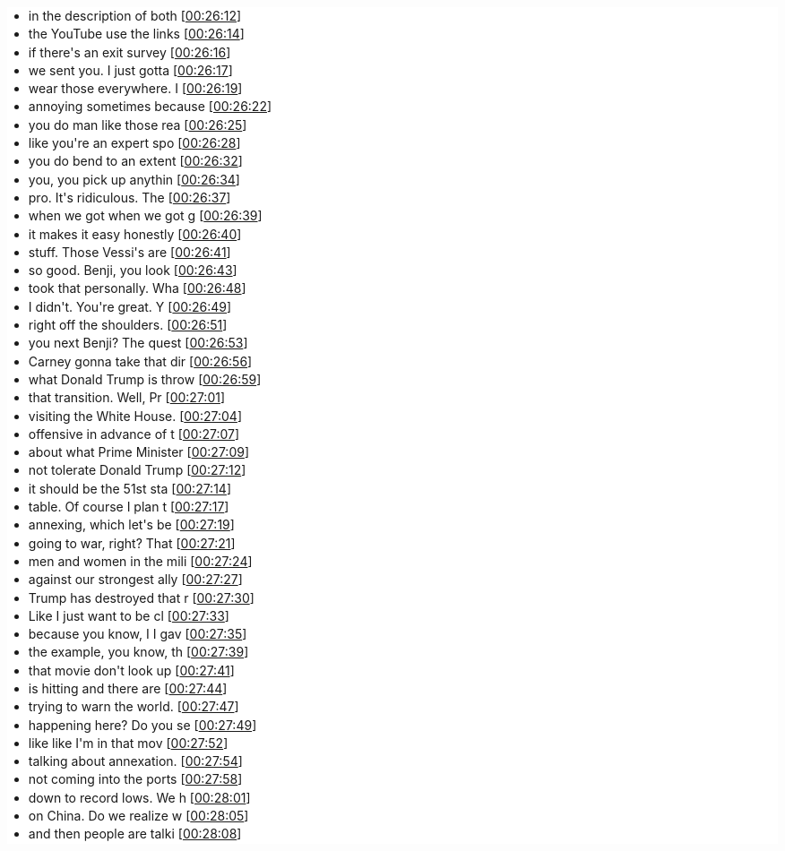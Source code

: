 *  in the description of both [[00:26:12](https://www.youtube.com/watch?v=jxcI4kIvZoE&t=1572.8799999999999s)]
*  the YouTube use the links [[00:26:14](https://www.youtube.com/watch?v=jxcI4kIvZoE&t=1574.6s)]
*  if there's an exit survey [[00:26:16](https://www.youtube.com/watch?v=jxcI4kIvZoE&t=1576.3s)]
*  we sent you. I just gotta [[00:26:17](https://www.youtube.com/watch?v=jxcI4kIvZoE&t=1577.7s)]
*  wear those everywhere. I [[00:26:19](https://www.youtube.com/watch?v=jxcI4kIvZoE&t=1579.74s)]
*  annoying sometimes because [[00:26:22](https://www.youtube.com/watch?v=jxcI4kIvZoE&t=1582.42s)]
*  you do man like those rea [[00:26:25](https://www.youtube.com/watch?v=jxcI4kIvZoE&t=1585.74s)]
*  like you're an expert spo [[00:26:28](https://www.youtube.com/watch?v=jxcI4kIvZoE&t=1588.8600000000001s)]
*  you do bend to an extent [[00:26:32](https://www.youtube.com/watch?v=jxcI4kIvZoE&t=1592.48s)]
*  you, you pick up anythin [[00:26:34](https://www.youtube.com/watch?v=jxcI4kIvZoE&t=1594.96s)]
*  pro. It's ridiculous. The [[00:26:37](https://www.youtube.com/watch?v=jxcI4kIvZoE&t=1597.02s)]
*  when we got when we got g [[00:26:39](https://www.youtube.com/watch?v=jxcI4kIvZoE&t=1599.0s)]
*  it makes it easy honestly [[00:26:40](https://www.youtube.com/watch?v=jxcI4kIvZoE&t=1600.22s)]
*  stuff. Those Vessi's are [[00:26:41](https://www.youtube.com/watch?v=jxcI4kIvZoE&t=1601.94s)]
*  so good. Benji, you look [[00:26:43](https://www.youtube.com/watch?v=jxcI4kIvZoE&t=1603.9399999999998s)]
*  took that personally. Wha [[00:26:48](https://www.youtube.com/watch?v=jxcI4kIvZoE&t=1608.2199999999998s)]
*  I didn't. You're great. Y [[00:26:49](https://www.youtube.com/watch?v=jxcI4kIvZoE&t=1609.7199999999998s)]
*  right off the shoulders. [[00:26:51](https://www.youtube.com/watch?v=jxcI4kIvZoE&t=1611.7199999999998s)]
*  you next Benji? The quest [[00:26:53](https://www.youtube.com/watch?v=jxcI4kIvZoE&t=1613.6599999999999s)]
*  Carney gonna take that dir [[00:26:56](https://www.youtube.com/watch?v=jxcI4kIvZoE&t=1616.6999999999998s)]
*  what Donald Trump is throw [[00:26:59](https://www.youtube.com/watch?v=jxcI4kIvZoE&t=1619.1999999999998s)]
*  that transition. Well, Pr [[00:27:01](https://www.youtube.com/watch?v=jxcI4kIvZoE&t=1621.5s)]
*  visiting the White House. [[00:27:04](https://www.youtube.com/watch?v=jxcI4kIvZoE&t=1624.1999999999998s)]
*  offensive in advance of t [[00:27:07](https://www.youtube.com/watch?v=jxcI4kIvZoE&t=1627.1399999999999s)]
*  about what Prime Minister [[00:27:09](https://www.youtube.com/watch?v=jxcI4kIvZoE&t=1629.8799999999999s)]
*  not tolerate Donald Trump [[00:27:12](https://www.youtube.com/watch?v=jxcI4kIvZoE&t=1632.22s)]
*  it should be the 51st sta [[00:27:14](https://www.youtube.com/watch?v=jxcI4kIvZoE&t=1634.8000000000002s)]
*  table. Of course I plan t [[00:27:17](https://www.youtube.com/watch?v=jxcI4kIvZoE&t=1637.0s)]
*  annexing, which let's be [[00:27:19](https://www.youtube.com/watch?v=jxcI4kIvZoE&t=1639.64s)]
*  going to war, right? That [[00:27:21](https://www.youtube.com/watch?v=jxcI4kIvZoE&t=1641.76s)]
*  men and women in the mili [[00:27:24](https://www.youtube.com/watch?v=jxcI4kIvZoE&t=1644.38s)]
*  against our strongest ally [[00:27:27](https://www.youtube.com/watch?v=jxcI4kIvZoE&t=1647.0s)]
*  Trump has destroyed that r [[00:27:30](https://www.youtube.com/watch?v=jxcI4kIvZoE&t=1650.68s)]
*  Like I just want to be cl [[00:27:33](https://www.youtube.com/watch?v=jxcI4kIvZoE&t=1653.18s)]
*  because you know, I I gav [[00:27:35](https://www.youtube.com/watch?v=jxcI4kIvZoE&t=1655.3200000000002s)]
*  the example, you know, th [[00:27:39](https://www.youtube.com/watch?v=jxcI4kIvZoE&t=1659.46s)]
*  that movie don't look up [[00:27:41](https://www.youtube.com/watch?v=jxcI4kIvZoE&t=1661.1399999999999s)]
*  is hitting and there are [[00:27:44](https://www.youtube.com/watch?v=jxcI4kIvZoE&t=1664.58s)]
*  trying to warn the world. [[00:27:47](https://www.youtube.com/watch?v=jxcI4kIvZoE&t=1667.32s)]
*  happening here? Do you se [[00:27:49](https://www.youtube.com/watch?v=jxcI4kIvZoE&t=1669.6799999999998s)]
*  like like I'm in that mov [[00:27:52](https://www.youtube.com/watch?v=jxcI4kIvZoE&t=1672.12s)]
*  talking about annexation. [[00:27:54](https://www.youtube.com/watch?v=jxcI4kIvZoE&t=1674.9199999999998s)]
*  not coming into the ports [[00:27:58](https://www.youtube.com/watch?v=jxcI4kIvZoE&t=1678.3999999999999s)]
*  down to record lows. We h [[00:28:01](https://www.youtube.com/watch?v=jxcI4kIvZoE&t=1681.56s)]
*  on China. Do we realize w [[00:28:05](https://www.youtube.com/watch?v=jxcI4kIvZoE&t=1685.0s)]
*  and then people are talki [[00:28:08](https://www.youtube.com/watch?v=jxcI4kIvZoE&t=1688.26s)]